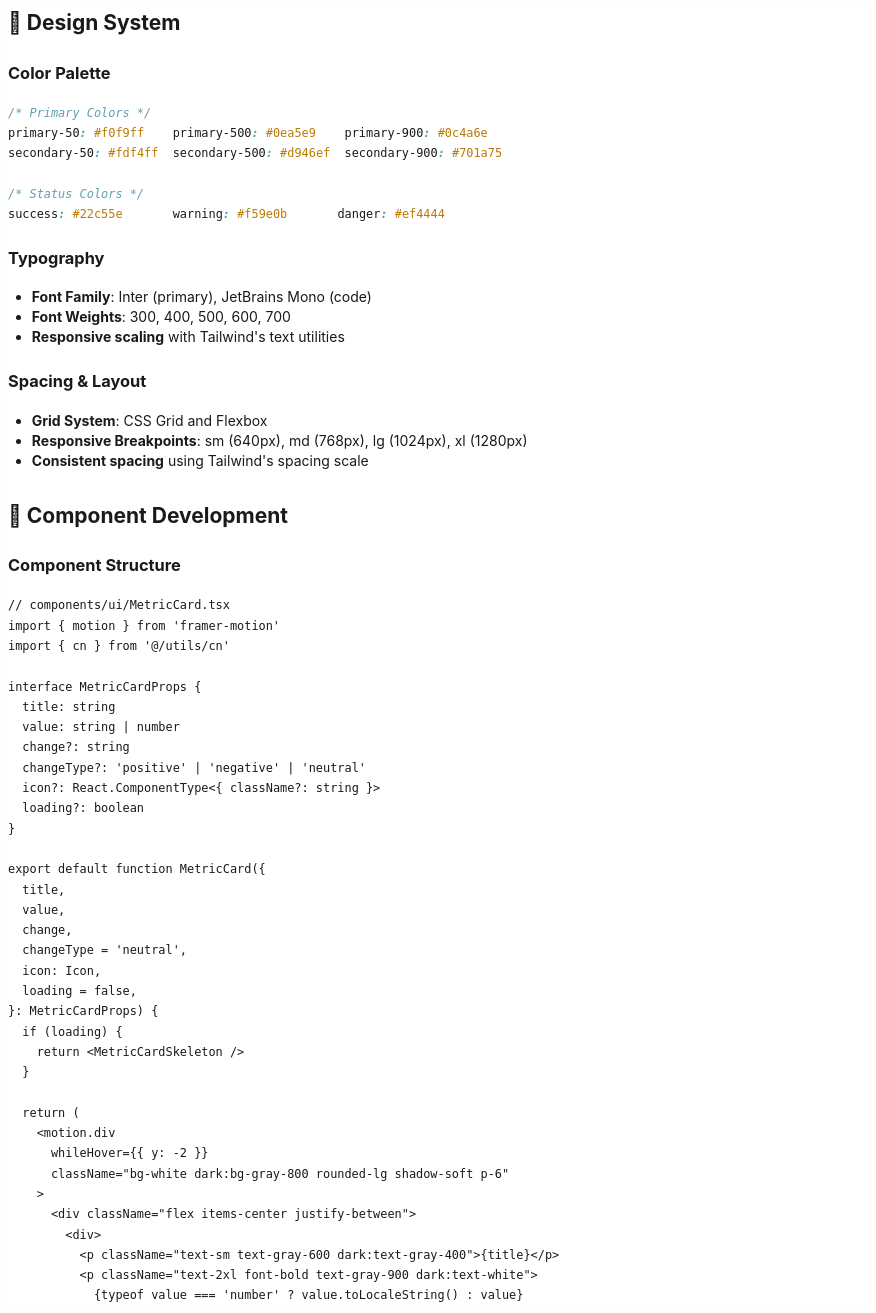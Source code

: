 ## 🎨 **Design System**

### **Color Palette**
```css
/* Primary Colors */
primary-50: #f0f9ff    primary-500: #0ea5e9    primary-900: #0c4a6e
secondary-50: #fdf4ff  secondary-500: #d946ef  secondary-900: #701a75

/* Status Colors */
success: #22c55e       warning: #f59e0b       danger: #ef4444
```

### **Typography**
- **Font Family**: Inter (primary), JetBrains Mono (code)
- **Font Weights**: 300, 400, 500, 600, 700
- **Responsive scaling** with Tailwind's text utilities

### **Spacing & Layout**
- **Grid System**: CSS Grid and Flexbox
- **Responsive Breakpoints**: sm (640px), md (768px), lg (1024px), xl (1280px)
- **Consistent spacing** using Tailwind's spacing scale

## 🧩 **Component Development**

### **Component Structure**
```tsx
// components/ui/MetricCard.tsx
import { motion } from 'framer-motion'
import { cn } from '@/utils/cn'

interface MetricCardProps {
  title: string
  value: string | number
  change?: string
  changeType?: 'positive' | 'negative' | 'neutral'
  icon?: React.ComponentType<{ className?: string }>
  loading?: boolean
}

export default function MetricCard({
  title,
  value,
  change,
  changeType = 'neutral',
  icon: Icon,
  loading = false,
}: MetricCardProps) {
  if (loading) {
    return <MetricCardSkeleton />
  }

  return (
    <motion.div
      whileHover={{ y: -2 }}
      className="bg-white dark:bg-gray-800 rounded-lg shadow-soft p-6"
    >
      <div className="flex items-center justify-between">
        <div>
          <p className="text-sm text-gray-600 dark:text-gray-400">{title}</p>
          <p className="text-2xl font-bold text-gray-900 dark:text-white">
            {typeof value === 'number' ? value.toLocaleString() : value}
```